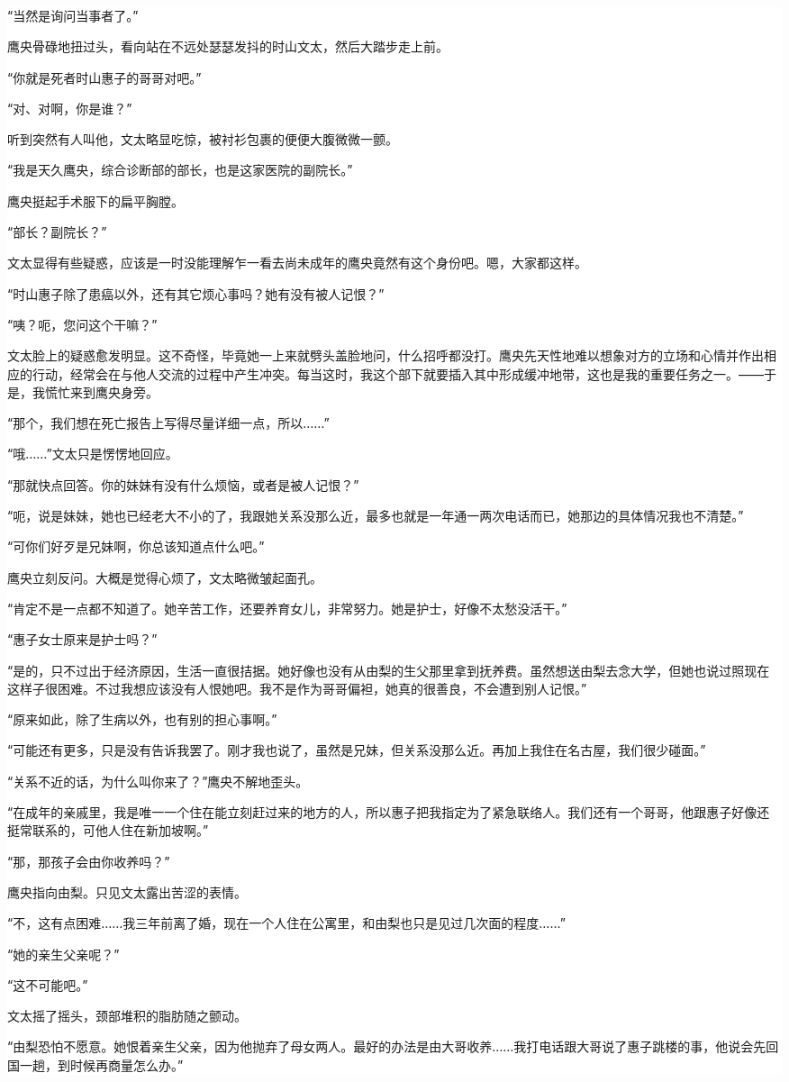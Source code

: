 “当然是询问当事者了。”

鹰央骨碌地扭过头，看向站在不远处瑟瑟发抖的时山文太，然后大踏步走上前。

“你就是死者时山惠子的哥哥对吧。”

“对、对啊，你是谁？”

听到突然有人叫他，文太略显吃惊，被衬衫包裹的便便大腹微微一颤。

“我是天久鹰央，综合诊断部的部长，也是这家医院的副院长。”

鹰央挺起手术服下的扁平胸膛。

“部长？副院长？”

文太显得有些疑惑，应该是一时没能理解乍一看去尚未成年的鹰央竟然有这个身份吧。嗯，大家都这样。

“时山惠子除了患癌以外，还有其它烦心事吗？她有没有被人记恨？”

“咦？呃，您问这个干嘛？”

文太脸上的疑惑愈发明显。这不奇怪，毕竟她一上来就劈头盖脸地问，什么招呼都没打。鹰央先天性地难以想象对方的立场和心情并作出相应的行动，经常会在与他人交流的过程中产生冲突。每当这时，我这个部下就要插入其中形成缓冲地带，这也是我的重要任务之一。——于是，我慌忙来到鹰央身旁。

“那个，我们想在死亡报告上写得尽量详细一点，所以……”

“哦……”文太只是愣愣地回应。

“那就快点回答。你的妹妹有没有什么烦恼，或者是被人记恨？”

“呃，说是妹妹，她也已经老大不小的了，我跟她关系没那么近，最多也就是一年通一两次电话而已，她那边的具体情况我也不清楚。”

“可你们好歹是兄妹啊，你总该知道点什么吧。”

鹰央立刻反问。大概是觉得心烦了，文太略微皱起面孔。

“肯定不是一点都不知道了。她辛苦工作，还要养育女儿，非常努力。她是护士，好像不太愁没活干。”

“惠子女士原来是护士吗？”

“是的，只不过出于经济原因，生活一直很拮据。她好像也没有从由梨的生父那里拿到抚养费。虽然想送由梨去念大学，但她也说过照现在这样子很困难。不过我想应该没有人恨她吧。我不是作为哥哥偏袒，她真的很善良，不会遭到别人记恨。”

“原来如此，除了生病以外，也有别的担心事啊。”

“可能还有更多，只是没有告诉我罢了。刚才我也说了，虽然是兄妹，但关系没那么近。再加上我住在名古屋，我们很少碰面。”

“关系不近的话，为什么叫你来了？”鹰央不解地歪头。

“在成年的亲戚里，我是唯一一个住在能立刻赶过来的地方的人，所以惠子把我指定为了紧急联络人。我们还有一个哥哥，他跟惠子好像还挺常联系的，可他人住在新加坡啊。”

“那，那孩子会由你收养吗？”

鹰央指向由梨。只见文太露出苦涩的表情。

“不，这有点困难……我三年前离了婚，现在一个人住在公寓里，和由梨也只是见过几次面的程度……”

“她的亲生父亲呢？”

“这不可能吧。”

文太摇了摇头，颈部堆积的脂肪随之颤动。

“由梨恐怕不愿意。她恨着亲生父亲，因为他抛弃了母女两人。最好的办法是由大哥收养……我打电话跟大哥说了惠子跳楼的事，他说会先回国一趟，到时候再商量怎么办。”
